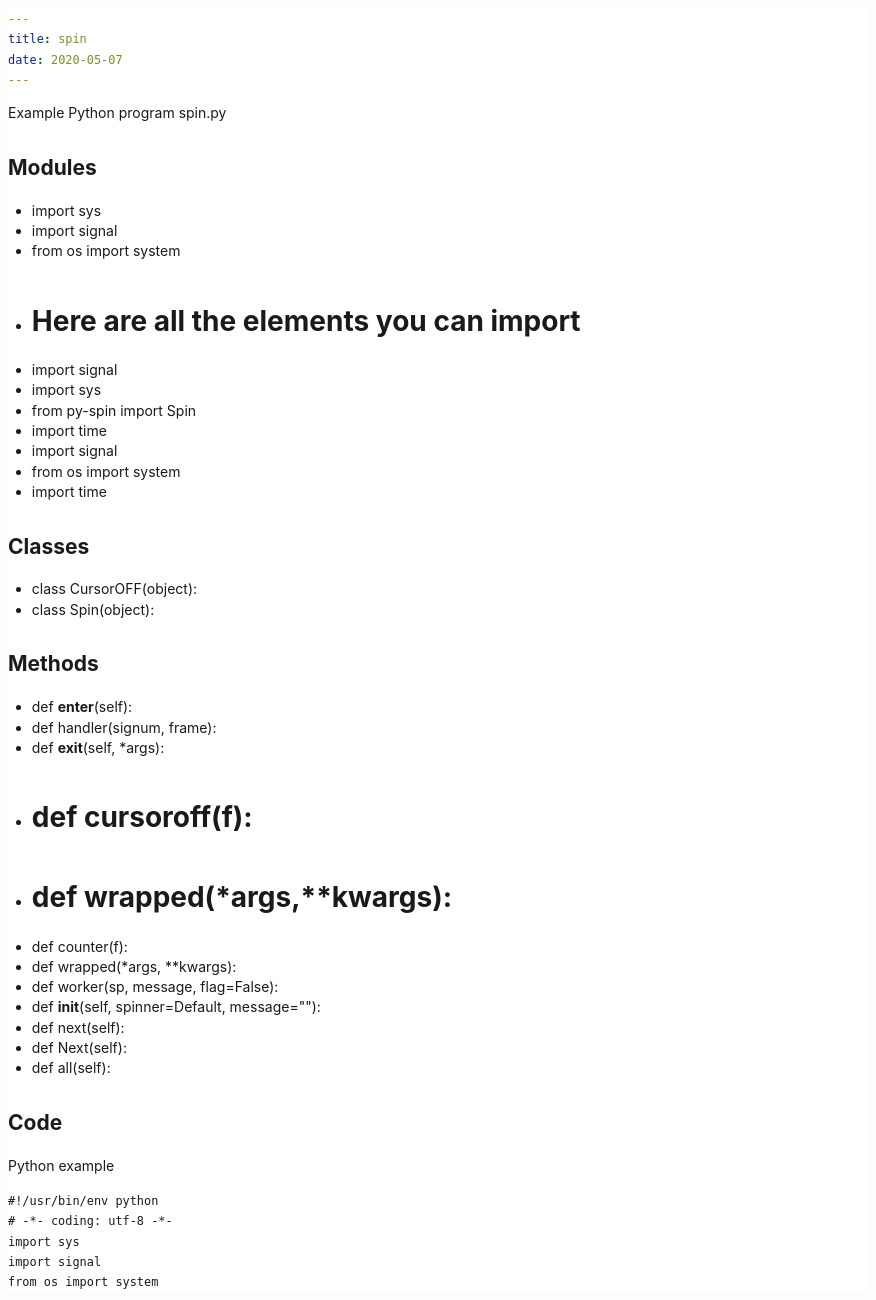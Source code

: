 ```yaml
---
title: spin
date: 2020-05-07
---
```

Example Python program spin.py

## Modules

* import sys
* import signal
* from os import system
* # Here are all the elements you can import
* import signal
* import sys
* from py-spin import Spin
* import time
* import signal
* from os import system
* import time

## Classes

* class CursorOFF(object):
* class Spin(object):

## Methods

* def __enter__(self):
* def handler(signum, frame):
* def __exit__(self, *args):
* # def cursoroff(f):
* # def wrapped(*args,**kwargs):
* def counter(f):
* def wrapped(*args, **kwargs):
* def worker(sp, message, flag=False):
* def __init__(self, spinner=Default, message=""):
* def next(self):
* def Next(self):
* def all(self):

## Code

Python example

    #!/usr/bin/env python
    # -*- coding: utf-8 -*-
    import sys
    import signal
    from os import system
    